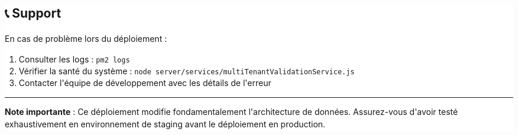 ## 📞 Support

En cas de problème lors du déploiement :

1. Consulter les logs : `pm2 logs`
2. Vérifier la santé du système : `node server/services/multiTenantValidationService.js`
3. Contacter l'équipe de développement avec les détails de l'erreur

---

**Note importante** : Ce déploiement modifie fondamentalement l'architecture de données. Assurez-vous d'avoir testé exhaustivement en environnement de staging avant le déploiement en production.